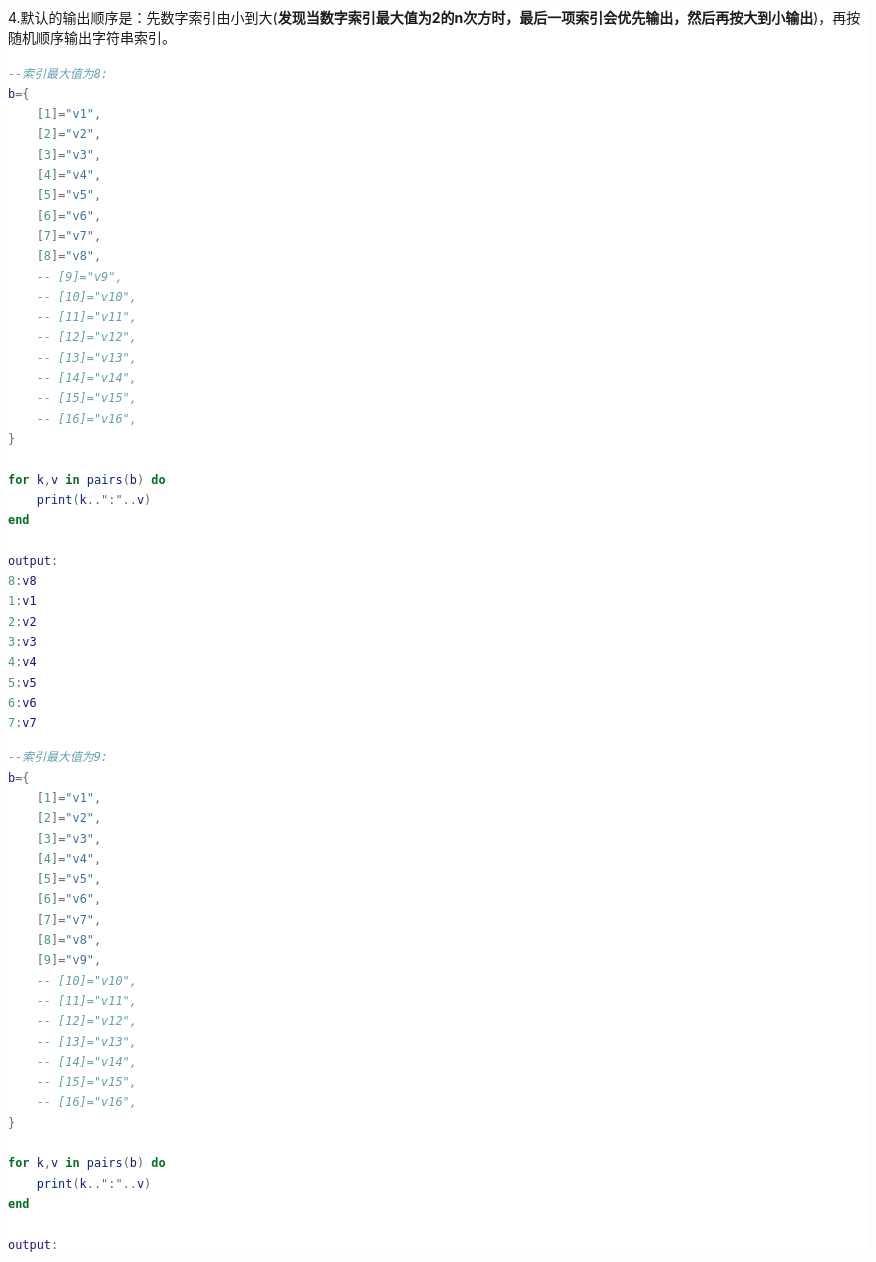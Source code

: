 4.默认的输出顺序是：先数字索引由小到大(**发现当数字索引最大值为2的n次方时，最后一项索引会优先输出，然后再按大到小输出**)，再按随机顺序输出字符串索引。



```lua
--索引最大值为8:
b={
    [1]="v1",
    [2]="v2",
    [3]="v3",
    [4]="v4",
    [5]="v5",
    [6]="v6",
    [7]="v7",
    [8]="v8",
    -- [9]="v9",
    -- [10]="v10",
    -- [11]="v11",
    -- [12]="v12",
    -- [13]="v13",
    -- [14]="v14",
    -- [15]="v15",
    -- [16]="v16",
}

for k,v in pairs(b) do
    print(k..":"..v)
end

output:
8:v8
1:v1
2:v2
3:v3
4:v4
5:v5
6:v6
7:v7
```

```lua
--索引最大值为9:
b={
    [1]="v1",
    [2]="v2",
    [3]="v3",
    [4]="v4",
    [5]="v5",
    [6]="v6",
    [7]="v7",
    [8]="v8",
    [9]="v9",
    -- [10]="v10",
    -- [11]="v11",
    -- [12]="v12",
    -- [13]="v13",
    -- [14]="v14",
    -- [15]="v15",
    -- [16]="v16",
}

for k,v in pairs(b) do
    print(k..":"..v)
end

output:
```
